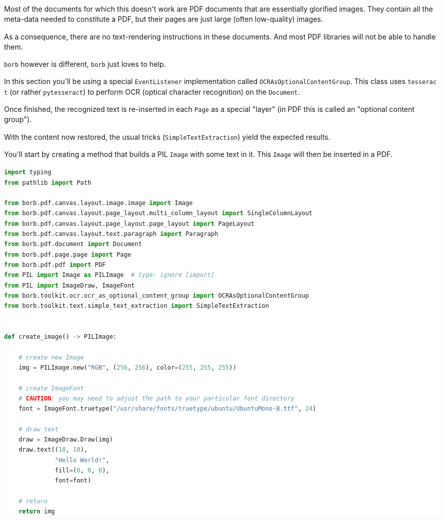 Most of the documents for which this doesn't work are PDF documents that are essentially glorified images.
They contain all the meta-data needed to constitute a PDF, but their pages are just large (often low-quality) images.

As a consequence, there are no text-rendering instructions in these documents. 
And most PDF libraries will not be able to handle them.

`borb` however is different, `borb` just loves to help.

In this section you'll be using a special `EventListener` implementation called `OCRAsOptionalContentGroup`.
This class uses `tesseract` (or rather `pytesseract`) to perform OCR (optical character recognition) on the `Document`.

Once finished, the recognized text is re-inserted in each `Page` as a special "layer" (in PDF this is called an "optional content group").

With the content now restored, the usual tricks (`SimpleTextExtraction`) yield the expected results.


You'll start by creating a method that builds a PIL `Image` with some text in it.
This `Image` will then be inserted in a PDF.

```python
import typing
from pathlib import Path

from borb.pdf.canvas.layout.image.image import Image
from borb.pdf.canvas.layout.page_layout.multi_column_layout import SingleColumnLayout
from borb.pdf.canvas.layout.page_layout.page_layout import PageLayout
from borb.pdf.canvas.layout.text.paragraph import Paragraph
from borb.pdf.document import Document
from borb.pdf.page.page import Page
from borb.pdf.pdf import PDF
from PIL import Image as PILImage  # type: ignore [import]
from PIL import ImageDraw, ImageFont
from borb.toolkit.ocr.ocr_as_optional_content_group import OCRAsOptionalContentGroup
from borb.toolkit.text.simple_text_extraction import SimpleTextExtraction


def create_image() -> PILImage:

    # create new Image
    img = PILImage.new("RGB", (256, 256), color=(255, 255, 255))

    # create ImageFont
    # CAUTION: you may need to adjust the path to your particular font directory
    font = ImageFont.truetype("/usr/share/fonts/truetype/ubuntu/UbuntuMono-B.ttf", 24)

    # draw text
    draw = ImageDraw.Draw(img)
    draw.text((10, 10),
              "Hello World!",
              fill=(0, 0, 0),
              font=font)

    # return
    return img

```
